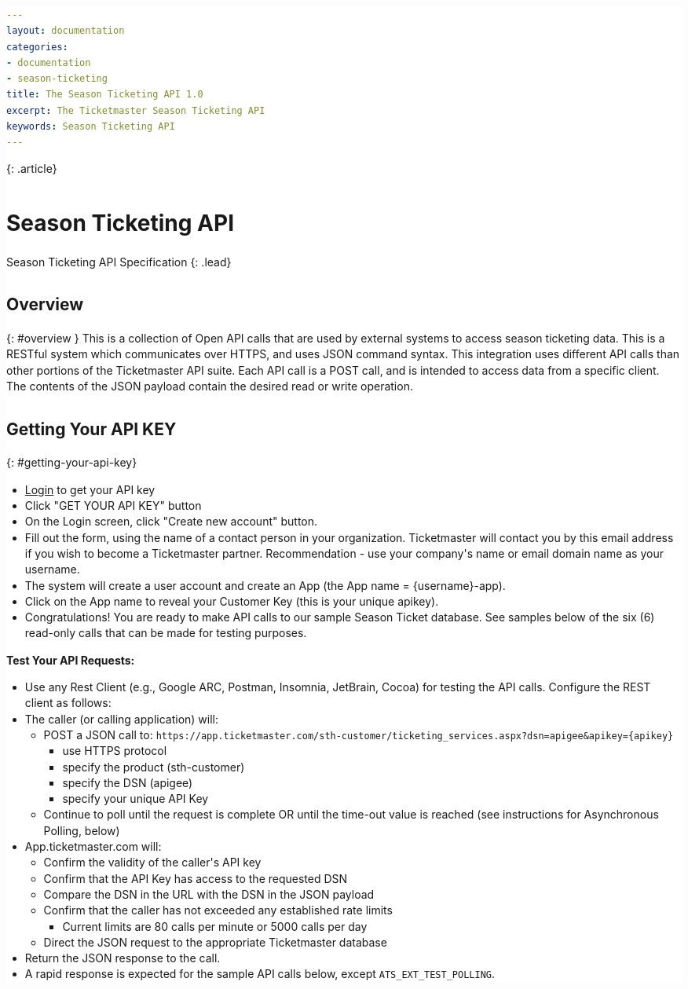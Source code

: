 ```yaml
---
layout: documentation
categories:
- documentation
- season-ticketing
title: The Season Ticketing API 1.0
excerpt: The Ticketmaster Season Ticketing API
keywords: Season Ticketing API
---
```


{: .article}
# Season Ticketing API

Season Ticketing API Specification
{: .lead}

## Overview
{: #overview }
This is a collection of Open API calls that are used by external systems to access season ticketing data.  This is a RESTful system which communicates over HTTPS, and uses JSON command syntax.  This integration uses different API calls than other portions of the Ticketmaster API suite.   Each API call is a POST call, and is intended to access data from a specific client. The contents of the JSON payload contain the desired read or write operation.  

## Getting Your API KEY
{: #getting-your-api-key}

- [Login](http://developer-acct.ticketmaster.com/user/login/)  to get your API key
- Click "GET YOUR API KEY" button
- On the Login screen, click "Create new account" button.
- Fill out the form, using the name of a contact person in your organization.  Ticketmaster will contact you by this email address if you wish to become a Ticketmaster partner.  Recommendation - use your company&#39;s name or email domain name as your username.
- The system will create a user account and create an App (the App name = {username}-app).
- Click on the App name to reveal your Customer Key (this is your unique apikey).
- Congratulations!  You are ready to make API calls to our sample Season Ticket database.  See samples below of the six (6) read-only calls that can be made for testing purposes.

**Test Your API Requests:**

+ Use any Rest Client (e.g., Google ARC, Postman, Insomnia, JetBrain, Cocoa) for testing the API calls.  Configure the REST client as follows:
+ The caller (or calling application) will:
   - POST a JSON call to: `https://app.ticketmaster.com/sth-customer/ticketing_services.aspx?dsn=apigee&apikey={apikey}` 
       * use HTTPS protocol
       * specify the product (sth-customer)
       * specify the DSN (apigee)
       * specify your unique API Key
   - Continue to poll until the request is complete OR until the time-out value is reached (see instructions for Asynchronous Polling, below)
+ App.ticketmaster.com will:
  - Confirm the validity of the caller&#39;s API key
  - Confirm that the API Key has access to the requested DSN
  - Compare the DSN in the URL with the DSN in the JSON payload
  - Confirm that the caller has not exceeded any established rate limits
      * Current limits are 80 calls per minute or 5000 calls per day
  - Direct the JSON request to the appropriate Ticketmaster database
+ Return the JSON response to the call.
+ A rapid response is expected for the sample API calls below, except `ATS_EXT_TEST_POLLING`.
